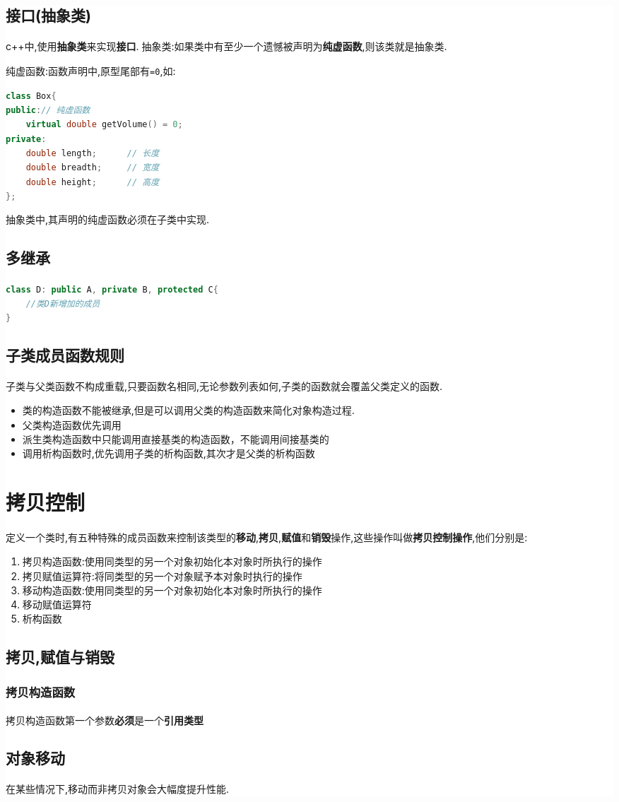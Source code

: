 ## 接口(抽象类)

c++中,使用**抽象类**来实现**接口**.
抽象类:如果类中有至少一个遗憾被声明为**纯虚函数**,则该类就是抽象类.

纯虚函数:函数声明中,原型尾部有`=0`,如:
``` c++
class Box{
public:// 纯虚函数
    virtual double getVolume() = 0;
private:
    double length;      // 长度      
    double breadth;     // 宽度      
    double height;      // 高度
};
```
抽象类中,其声明的纯虚函数必须在子类中实现.


## 多继承
``` C++
class D: public A, private B, protected C{
    //类D新增加的成员
}
```

## 子类成员函数规则
子类与父类函数不构成重载,只要函数名相同,无论参数列表如何,子类的函数就会覆盖父类定义的函数.

- 类的构造函数不能被继承,但是可以调用父类的构造函数来简化对象构造过程.
- 父类构造函数优先调用
- 派生类构造函数中只能调用直接基类的构造函数，不能调用间接基类的
- 调用析构函数时,优先调用子类的析构函数,其次才是父类的析构函数




# 拷贝控制
定义一个类时,有五种特殊的成员函数来控制该类型的**移动**,**拷贝**,**赋值**和**销毁**操作,这些操作叫做**拷贝控制操作**,他们分别是:
1. 拷贝构造函数:使用同类型的另一个对象初始化本对象时所执行的操作
2. 拷贝赋值运算符:将同类型的另一个对象赋予本对象时执行的操作
3. 移动构造函数:使用同类型的另一个对象初始化本对象时所执行的操作
4. 移动赋值运算符
5. 析构函数

## 拷贝,赋值与销毁
### 拷贝构造函数
拷贝构造函数第一个参数**必须**是一个**引用类型**

## 对象移动
在某些情况下,移动而非拷贝对象会大幅度提升性能.
